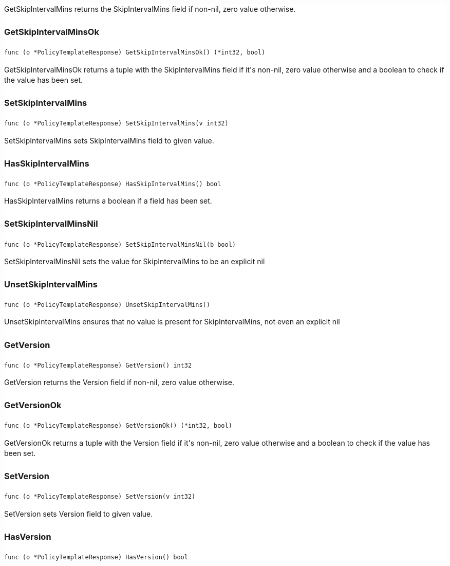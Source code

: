 GetSkipIntervalMins returns the SkipIntervalMins field if non-nil, zero value otherwise.

### GetSkipIntervalMinsOk

`func (o *PolicyTemplateResponse) GetSkipIntervalMinsOk() (*int32, bool)`

GetSkipIntervalMinsOk returns a tuple with the SkipIntervalMins field if it's non-nil, zero value otherwise
and a boolean to check if the value has been set.

### SetSkipIntervalMins

`func (o *PolicyTemplateResponse) SetSkipIntervalMins(v int32)`

SetSkipIntervalMins sets SkipIntervalMins field to given value.

### HasSkipIntervalMins

`func (o *PolicyTemplateResponse) HasSkipIntervalMins() bool`

HasSkipIntervalMins returns a boolean if a field has been set.

### SetSkipIntervalMinsNil

`func (o *PolicyTemplateResponse) SetSkipIntervalMinsNil(b bool)`

 SetSkipIntervalMinsNil sets the value for SkipIntervalMins to be an explicit nil

### UnsetSkipIntervalMins
`func (o *PolicyTemplateResponse) UnsetSkipIntervalMins()`

UnsetSkipIntervalMins ensures that no value is present for SkipIntervalMins, not even an explicit nil
### GetVersion

`func (o *PolicyTemplateResponse) GetVersion() int32`

GetVersion returns the Version field if non-nil, zero value otherwise.

### GetVersionOk

`func (o *PolicyTemplateResponse) GetVersionOk() (*int32, bool)`

GetVersionOk returns a tuple with the Version field if it's non-nil, zero value otherwise
and a boolean to check if the value has been set.

### SetVersion

`func (o *PolicyTemplateResponse) SetVersion(v int32)`

SetVersion sets Version field to given value.

### HasVersion

`func (o *PolicyTemplateResponse) HasVersion() bool`
